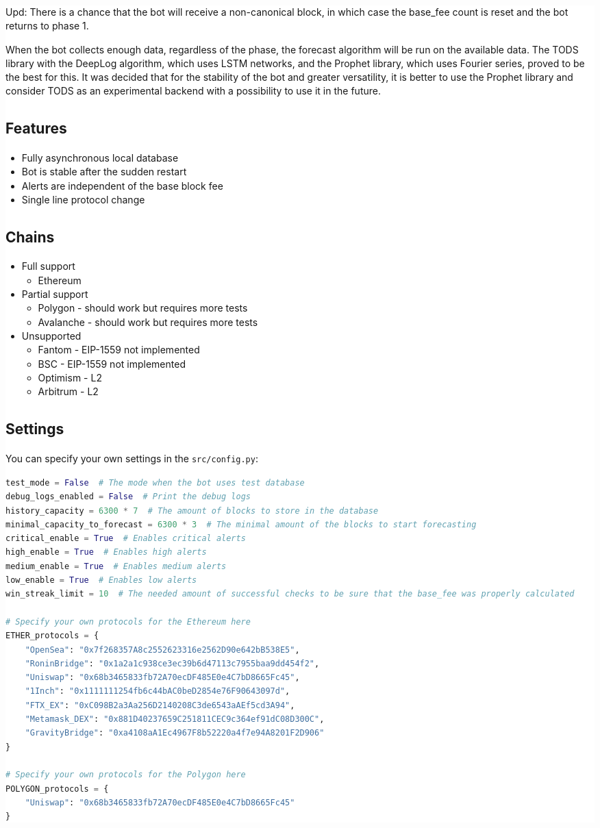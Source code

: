 Upd: There is a chance that the bot will receive a non-canonical block, in which case the base_fee count is reset and 
the bot returns to phase 1.

When the bot collects enough data, regardless of the phase, the forecast algorithm will be run on the available data. 
The TODS library with the DeepLog algorithm, which uses LSTM networks, and the Prophet library, 
which uses Fourier series, proved to be the best for this. It was decided that for the stability of the bot and 
greater versatility, it is better to use the Prophet library and consider TODS as an experimental backend with 
a possibility to use it in the future.


## Features
- Fully asynchronous local database
- Bot is stable after the sudden restart
- Alerts are independent of the base block fee
- Single line protocol change

## Chains

- Full support
  - Ethereum
- Partial support
  - Polygon - should work but requires more tests
  - Avalanche - should work but requires more tests
- Unsupported
  - Fantom - EIP-1559 not implemented
  - BSC - EIP-1559 not implemented
  - Optimism - L2
  - Arbitrum - L2

## Settings

You can specify your own settings in the `src/config.py`:

```python
test_mode = False  # The mode when the bot uses test database
debug_logs_enabled = False  # Print the debug logs
history_capacity = 6300 * 7  # The amount of blocks to store in the database
minimal_capacity_to_forecast = 6300 * 3  # The minimal amount of the blocks to start forecasting
critical_enable = True  # Enables critical alerts
high_enable = True  # Enables high alerts
medium_enable = True  # Enables medium alerts
low_enable = True  # Enables low alerts
win_streak_limit = 10  # The needed amount of successful checks to be sure that the base_fee was properly calculated

# Specify your own protocols for the Ethereum here
ETHER_protocols = {
    "OpenSea": "0x7f268357A8c2552623316e2562D90e642bB538E5",
    "RoninBridge": "0x1a2a1c938ce3ec39b6d47113c7955baa9dd454f2",
    "Uniswap": "0x68b3465833fb72A70ecDF485E0e4C7bD8665Fc45",
    "1Inch": "0x1111111254fb6c44bAC0beD2854e76F90643097d",
    "FTX_EX": "0xC098B2a3Aa256D2140208C3de6543aAEf5cd3A94",
    "Metamask_DEX": "0x881D40237659C251811CEC9c364ef91dC08D300C",
    "GravityBridge": "0xa4108aA1Ec4967F8b52220a4f7e94A8201F2D906"
}

# Specify your own protocols for the Polygon here
POLYGON_protocols = {
    "Uniswap": "0x68b3465833fb72A70ecDF485E0e4C7bD8665Fc45"
}
```